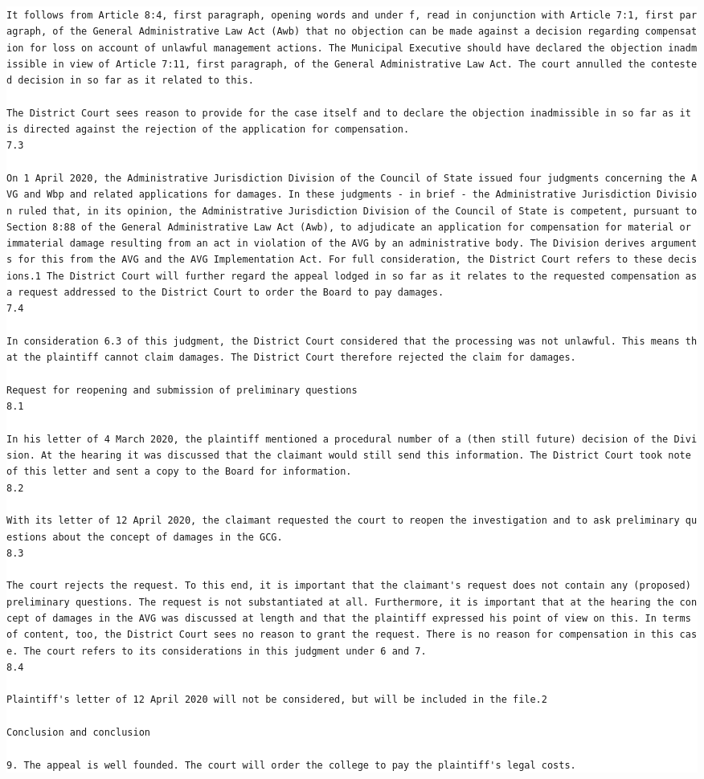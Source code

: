 ```
It follows from Article 8:4, first paragraph, opening words and under f, read in conjunction with Article 7:1, first paragraph, of the General Administrative Law Act (Awb) that no objection can be made against a decision regarding compensation for loss on account of unlawful management actions. The Municipal Executive should have declared the objection inadmissible in view of Article 7:11, first paragraph, of the General Administrative Law Act. The court annulled the contested decision in so far as it related to this.

The District Court sees reason to provide for the case itself and to declare the objection inadmissible in so far as it is directed against the rejection of the application for compensation.
7.3

On 1 April 2020, the Administrative Jurisdiction Division of the Council of State issued four judgments concerning the AVG and Wbp and related applications for damages. In these judgments - in brief - the Administrative Jurisdiction Division ruled that, in its opinion, the Administrative Jurisdiction Division of the Council of State is competent, pursuant to Section 8:88 of the General Administrative Law Act (Awb), to adjudicate an application for compensation for material or immaterial damage resulting from an act in violation of the AVG by an administrative body. The Division derives arguments for this from the AVG and the AVG Implementation Act. For full consideration, the District Court refers to these decisions.1 The District Court will further regard the appeal lodged in so far as it relates to the requested compensation as a request addressed to the District Court to order the Board to pay damages.
7.4

In consideration 6.3 of this judgment, the District Court considered that the processing was not unlawful. This means that the plaintiff cannot claim damages. The District Court therefore rejected the claim for damages.

Request for reopening and submission of preliminary questions
8.1

In his letter of 4 March 2020, the plaintiff mentioned a procedural number of a (then still future) decision of the Division. At the hearing it was discussed that the claimant would still send this information. The District Court took note of this letter and sent a copy to the Board for information.
8.2

With its letter of 12 April 2020, the claimant requested the court to reopen the investigation and to ask preliminary questions about the concept of damages in the GCG.
8.3

The court rejects the request. To this end, it is important that the claimant's request does not contain any (proposed) preliminary questions. The request is not substantiated at all. Furthermore, it is important that at the hearing the concept of damages in the AVG was discussed at length and that the plaintiff expressed his point of view on this. In terms of content, too, the District Court sees no reason to grant the request. There is no reason for compensation in this case. The court refers to its considerations in this judgment under 6 and 7.
8.4

Plaintiff's letter of 12 April 2020 will not be considered, but will be included in the file.2

Conclusion and conclusion

9. The appeal is well founded. The court will order the college to pay the plaintiff's legal costs.

```